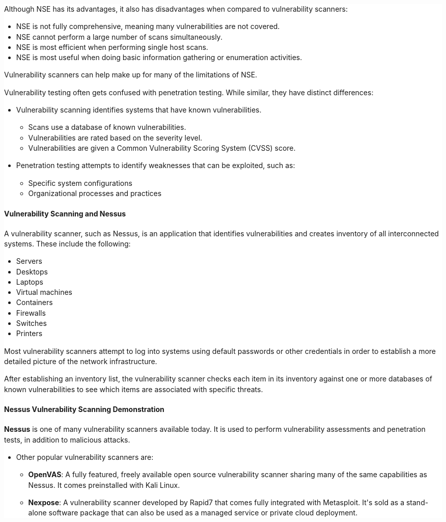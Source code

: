 Although NSE has its advantages, it also has disadvantages when compared to vulnerability scanners:

   - NSE is not fully comprehensive, meaning many vulnerabilities are not covered.
   - NSE cannot perform a large number of scans simultaneously.
   - NSE is most efficient when performing single host scans.
   - NSE is most useful when doing basic information gathering or enumeration activities.

Vulnerability scanners can help make up for many of the limitations of NSE.

Vulnerability testing often gets confused with penetration testing. While similar, they have distinct differences:

- Vulnerability scanning identifies systems that have known vulnerabilities.

   - Scans use a database of known vulnerabilities.
   - Vulnerabilities are rated based on the severity level.
   - Vulnerabilities are given a Common Vulnerability Scoring System (CVSS) score.  
   
- Penetration testing attempts to identify weaknesses that can be exploited, such as:

   - Specific system configurations
   - Organizational processes and practices

#### Vulnerability Scanning and Nessus

A vulnerability scanner, such as Nessus, is an application that identifies vulnerabilities and creates inventory of all interconnected systems. These include the following:

   - Servers
   - Desktops
   - Laptops
   - Virtual machines
   - Containers
   - Firewalls
   - Switches
   - Printers

Most vulnerability scanners attempt to log into systems using default passwords or other credentials in order to establish a more detailed picture of the network infrastructure.

After establishing an inventory list, the vulnerability scanner checks each item in its inventory against one or more databases of known vulnerabilities to see which items are associated with specific threats.


#### Nessus Vulnerability Scanning Demonstration

**Nessus** is one of many vulnerability scanners available today. It is used to perform  vulnerability assessments and penetration tests, in addition to malicious attacks.

- Other popular vulnerability scanners are:

   - **OpenVAS**: A fully featured, freely available open source vulnerability scanner sharing many of the same capabilities as Nessus. It comes preinstalled with Kali Linux.
   
   - **Nexpose**: A vulnerability scanner developed by Rapid7 that comes fully integrated with Metasploit. It's sold as a stand-alone software package that can also be used as a managed service or private cloud deployment.
